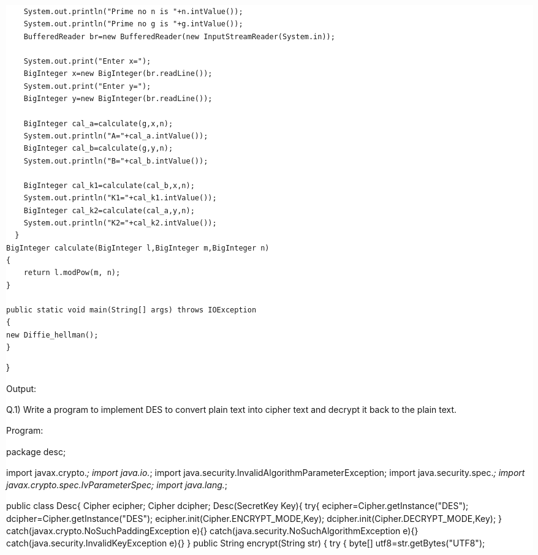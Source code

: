         System.out.println("Prime no n is "+n.intValue());
        System.out.println("Prime no g is "+g.intValue());
        BufferedReader br=new BufferedReader(new InputStreamReader(System.in));
        
        System.out.print("Enter x=");
        BigInteger x=new BigInteger(br.readLine());
        System.out.print("Enter y=");
        BigInteger y=new BigInteger(br.readLine());
        
        BigInteger cal_a=calculate(g,x,n);
        System.out.println("A="+cal_a.intValue());
        BigInteger cal_b=calculate(g,y,n);
        System.out.println("B="+cal_b.intValue());
        
        BigInteger cal_k1=calculate(cal_b,x,n);
        System.out.println("K1="+cal_k1.intValue());
        BigInteger cal_k2=calculate(cal_a,y,n);
        System.out.println("K2="+cal_k2.intValue());
      }
    BigInteger calculate(BigInteger l,BigInteger m,BigInteger n)
    {
        return l.modPow(m, n);
    }
    
    public static void main(String[] args) throws IOException
    {
    new Diffie_hellman();
    }
}




Output:


Q.1) Write a program to implement DES to convert plain text into cipher text and decrypt it                   back to the plain text.

Program:


package desc;

import javax.crypto.*;
import java.io.*;
import java.security.InvalidAlgorithmParameterException;
import java.security.spec.*;
import javax.crypto.spec.IvParameterSpec;
import java.lang.*;

public class Desc{
       Cipher ecipher;
       Cipher dcipher;
       Desc(SecretKey Key){
        try{
            ecipher=Cipher.getInstance("DES");
            dcipher=Cipher.getInstance("DES");
            ecipher.init(Cipher.ENCRYPT_MODE,Key);
            dcipher.init(Cipher.DECRYPT_MODE,Key);
        }
        catch(javax.crypto.NoSuchPaddingException e){}
        catch(java.security.NoSuchAlgorithmException e){}
        catch(java.security.InvalidKeyException e){}
        }
        public String encrypt(String str)
        {
            try
            {
                byte[] utf8=str.getBytes("UTF8");